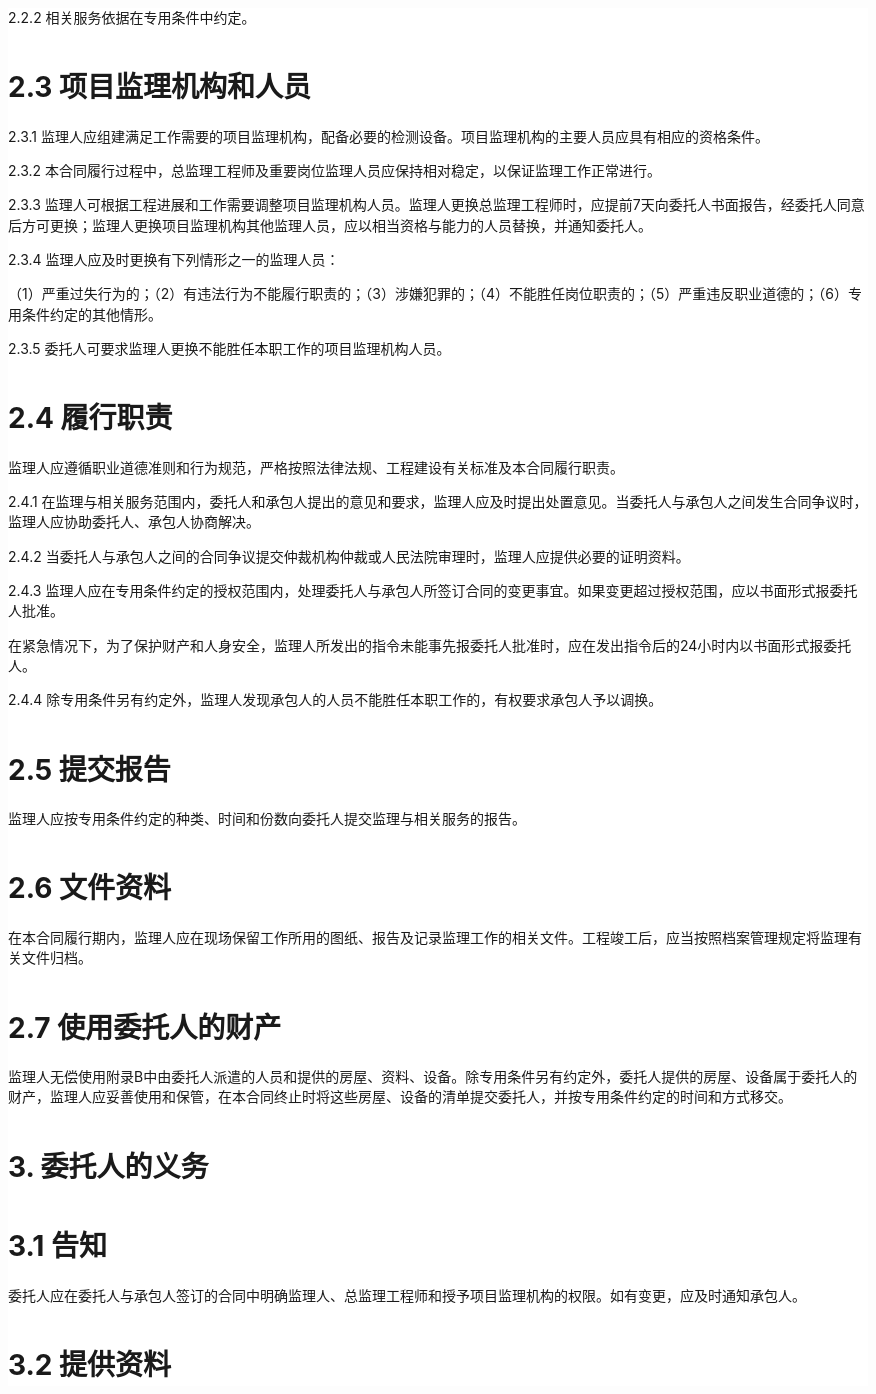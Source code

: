 2.2.2 相关服务依据在专用条件中约定。

# 2.3 项目监理机构和人员

2.3.1 监理人应组建满足工作需要的项目监理机构，配备必要的检测设备。项目监理机构的主要人员应具有相应的资格条件。

2.3.2 本合同履行过程中，总监理工程师及重要岗位监理人员应保持相对稳定，以保证监理工作正常进行。

2.3.3 监理人可根据工程进展和工作需要调整项目监理机构人员。监理人更换总监理工程师时，应提前7天向委托人书面报告，经委托人同意后方可更换；监理人更换项目监理机构其他监理人员，应以相当资格与能力的人员替换，并通知委托人。

2.3.4 监理人应及时更换有下列情形之一的监理人员：

（1）严重过失行为的；（2）有违法行为不能履行职责的；（3）涉嫌犯罪的；（4）不能胜任岗位职责的；（5）严重违反职业道德的；（6）专用条件约定的其他情形。

2.3.5 委托人可要求监理人更换不能胜任本职工作的项目监理机构人员。

# 2.4 履行职责

监理人应遵循职业道德准则和行为规范，严格按照法律法规、工程建设有关标准及本合同履行职责。

2.4.1 在监理与相关服务范围内，委托人和承包人提出的意见和要求，监理人应及时提出处置意见。当委托人与承包人之间发生合同争议时，监理人应协助委托人、承包人协商解决。

2.4.2 当委托人与承包人之间的合同争议提交仲裁机构仲裁或人民法院审理时，监理人应提供必要的证明资料。

2.4.3 监理人应在专用条件约定的授权范围内，处理委托人与承包人所签订合同的变更事宜。如果变更超过授权范围，应以书面形式报委托人批准。

在紧急情况下，为了保护财产和人身安全，监理人所发出的指令未能事先报委托人批准时，应在发出指令后的24小时内以书面形式报委托人。

2.4.4 除专用条件另有约定外，监理人发现承包人的人员不能胜任本职工作的，有权要求承包人予以调换。

# 2.5 提交报告

监理人应按专用条件约定的种类、时间和份数向委托人提交监理与相关服务的报告。

# 2.6 文件资料

在本合同履行期内，监理人应在现场保留工作所用的图纸、报告及记录监理工作的相关文件。工程竣工后，应当按照档案管理规定将监理有关文件归档。

# 2.7 使用委托人的财产

监理人无偿使用附录B中由委托人派遣的人员和提供的房屋、资料、设备。除专用条件另有约定外，委托人提供的房屋、设备属于委托人的财产，监理人应妥善使用和保管，在本合同终止时将这些房屋、设备的清单提交委托人，并按专用条件约定的时间和方式移交。

# 3. 委托人的义务

# 3.1 告知

委托人应在委托人与承包人签订的合同中明确监理人、总监理工程师和授予项目监理机构的权限。如有变更，应及时通知承包人。

# 3.2 提供资料
